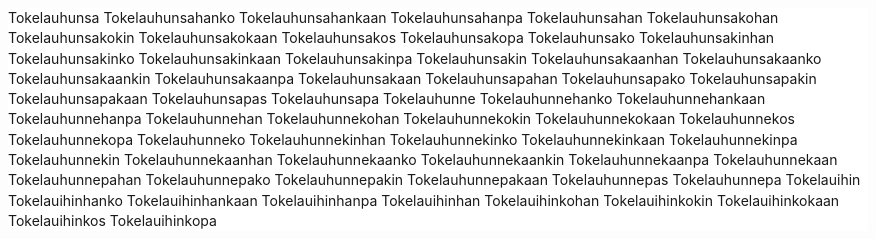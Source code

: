 Tokelauhunsa
Tokelauhunsahanko
Tokelauhunsahankaan
Tokelauhunsahanpa
Tokelauhunsahan
Tokelauhunsakohan
Tokelauhunsakokin
Tokelauhunsakokaan
Tokelauhunsakos
Tokelauhunsakopa
Tokelauhunsako
Tokelauhunsakinhan
Tokelauhunsakinko
Tokelauhunsakinkaan
Tokelauhunsakinpa
Tokelauhunsakin
Tokelauhunsakaanhan
Tokelauhunsakaanko
Tokelauhunsakaankin
Tokelauhunsakaanpa
Tokelauhunsakaan
Tokelauhunsapahan
Tokelauhunsapako
Tokelauhunsapakin
Tokelauhunsapakaan
Tokelauhunsapas
Tokelauhunsapa
Tokelauhunne
Tokelauhunnehanko
Tokelauhunnehankaan
Tokelauhunnehanpa
Tokelauhunnehan
Tokelauhunnekohan
Tokelauhunnekokin
Tokelauhunnekokaan
Tokelauhunnekos
Tokelauhunnekopa
Tokelauhunneko
Tokelauhunnekinhan
Tokelauhunnekinko
Tokelauhunnekinkaan
Tokelauhunnekinpa
Tokelauhunnekin
Tokelauhunnekaanhan
Tokelauhunnekaanko
Tokelauhunnekaankin
Tokelauhunnekaanpa
Tokelauhunnekaan
Tokelauhunnepahan
Tokelauhunnepako
Tokelauhunnepakin
Tokelauhunnepakaan
Tokelauhunnepas
Tokelauhunnepa
Tokelauihin
Tokelauihinhanko
Tokelauihinhankaan
Tokelauihinhanpa
Tokelauihinhan
Tokelauihinkohan
Tokelauihinkokin
Tokelauihinkokaan
Tokelauihinkos
Tokelauihinkopa